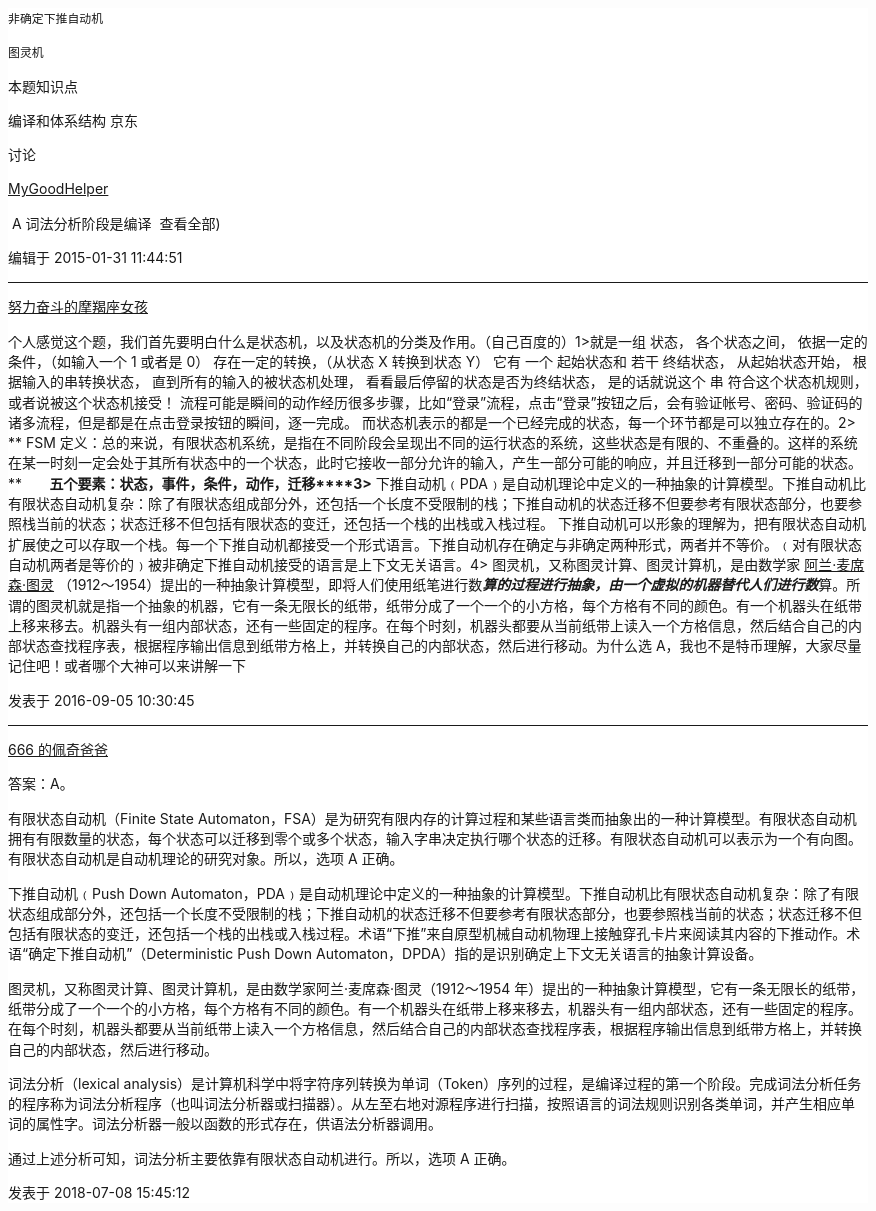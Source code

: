 ```cpp
非确定下推自动机
```

```cpp
图灵机
```

本题知识点

编译和体系结构 京东

讨论

[MyGoodHelper](https://www.nowcoder.com/profile/644326)

 A 词法分析阶段是编译  查看全部)

编辑于 2015-01-31 11:44:51

* * *

[努力奋斗的摩羯座女孩](https://www.nowcoder.com/profile/197921)

个人感觉这个题，我们首先要明白什么是状态机，以及状态机的分类及作用。（自己百度的）1>就是一组 状态， 各个状态之间， 依据一定的条件，（如输入一个 1 或者是 0） 存在一定的转换，（从状态 X 转换到状态 Y） 它有 一个 起始状态和 若干 终结状态， 从起始状态开始， 根据输入的串转换状态， 直到所有的输入的被状态机处理， 看看最后停留的状态是否为终结状态， 是的话就说这个 串 符合这个状态机规则， 或者说被这个状态机接受！ 流程可能是瞬间的动作经历很多步骤，比如“登录”流程，点击“登录”按钮之后，会有验证帐号、密码、验证码的诸多流程，但是都是在点击登录按钮的瞬间，逐一完成。 而状态机表示的都是一个已经完成的状态，每一个环节都是可以独立存在的。2> ** FSM 定义：总的来说，有限状态机系统，是指在不同阶段会呈现出不同的运行状态的系统，这些状态是有限的、不重叠的。这样的系统在某一时刻一定会处于其所有状态中的一个状态，此时它接收一部分允许的输入，产生一部分可能的响应，并且迁移到一部分可能的状态。**       **五个要素：状态，事件，条件，动作，迁移****3>** 下推自动机﹙PDA﹚是自动机理论中定义的一种抽象的计算模型。下推自动机比有限状态自动机复杂：除了有限状态组成部分外，还包括一个长度不受限制的栈；下推自动机的状态迁移不但要参考有限状态部分，也要参照栈当前的状态；状态迁移不但包括有限状态的变迁，还包括一个栈的出栈或入栈过程。 下推自动机可以形象的理解为，把有限状态自动机扩展使之可以存取一个栈。每一个下推自动机都接受一个形式语言。下推自动机存在确定与非确定两种形式，两者并不等价。﹙对有限状态自动机两者是等价的﹚被非确定下推自动机接受的语言是上下文无关语言。4> 图灵机，又称图灵计算、图灵计算机，是由数学家 [阿兰·麦席森·图灵](http://baike.baidu.com/view/1022826.htm) （1912～1954）提出的一种抽象计算模型，即将人们使用纸笔进行数***算的过程进行抽象，由一个虚拟的机器替代人们进行数***算。所谓的图灵机就是指一个抽象的机器，它有一条无限长的纸带，纸带分成了一个一个的小方格，每个方格有不同的颜色。有一个机器头在纸带上移来移去。机器头有一组内部状态，还有一些固定的程序。在每个时刻，机器头都要从当前纸带上读入一个方格信息，然后结合自己的内部状态查找程序表，根据程序输出信息到纸带方格上，并转换自己的内部状态，然后进行移动。为什么选 A，我也不是特币理解，大家尽量记住吧！或者哪个大神可以来讲解一下

发表于 2016-09-05 10:30:45

* * *

[666 的佩奇爸爸](https://www.nowcoder.com/profile/7670357)

答案：A。

有限状态自动机（Finite State Automaton，FSA）是为研究有限内存的计算过程和某些语言类而抽象出的一种计算模型。有限状态自动机拥有有限数量的状态，每个状态可以迁移到零个或多个状态，输入字串决定执行哪个状态的迁移。有限状态自动机可以表示为一个有向图。有限状态自动机是自动机理论的研究对象。所以，选项 A 正确。

下推自动机﹙Push Down Automaton，PDA﹚是自动机理论中定义的一种抽象的计算模型。下推自动机比有限状态自动机复杂：除了有限状态组成部分外，还包括一个长度不受限制的栈；下推自动机的状态迁移不但要参考有限状态部分，也要参照栈当前的状态；状态迁移不但包括有限状态的变迁，还包括一个栈的出栈或入栈过程。术语“下推”来自原型机械自动机物理上接触穿孔卡片来阅读其内容的下推动作。术语“确定下推自动机”（Deterministic Push Down Automaton，DPDA）指的是识别确定上下文无关语言的抽象计算设备。

图灵机，又称图灵计算、图灵计算机，是由数学家阿兰·麦席森·图灵（1912～1954 年）提出的一种抽象计算模型，它有一条无限长的纸带，纸带分成了一个一个的小方格，每个方格有不同的颜色。有一个机器头在纸带上移来移去，机器头有一组内部状态，还有一些固定的程序。在每个时刻，机器头都要从当前纸带上读入一个方格信息，然后结合自己的内部状态查找程序表，根据程序输出信息到纸带方格上，并转换自己的内部状态，然后进行移动。

词法分析（lexical analysis）是计算机科学中将字符序列转换为单词（Token）序列的过程，是编译过程的第一个阶段。完成词法分析任务的程序称为词法分析程序（也叫词法分析器或扫描器）。从左至右地对源程序进行扫描，按照语言的词法规则识别各类单词，并产生相应单词的属性字。词法分析器一般以函数的形式存在，供语法分析器调用。

通过上述分析可知，词法分析主要依靠有限状态自动机进行。所以，选项 A 正确。

发表于 2018-07-08 15:45:12
